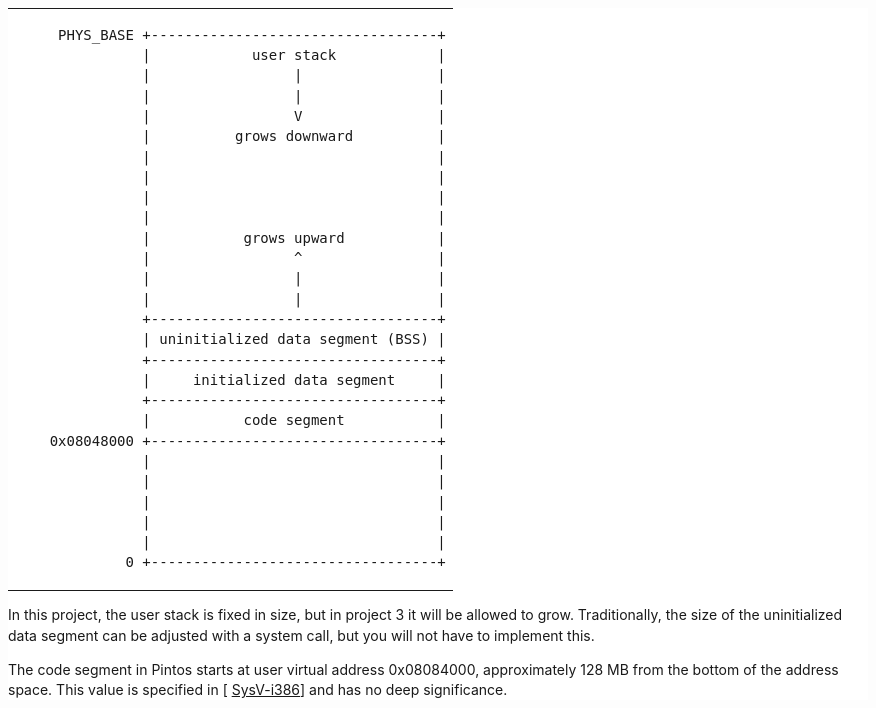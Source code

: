 <table><tbody><tr><td>&nbsp;</td><td class="example"><pre>   PHYS_BASE +----------------------------------+
             |            user stack            |
             |                 |                |
             |                 |                |
             |                 V                |
             |          grows downward          |
             |                                  |
             |                                  |
             |                                  |
             |                                  |
             |           grows upward           |
             |                 ^                |
             |                 |                |
             |                 |                |
             +----------------------------------+
             | uninitialized data segment (BSS) |
             +----------------------------------+
             |     initialized data segment     |
             +----------------------------------+
             |           code segment           |
  0x08048000 +----------------------------------+
             |                                  |
             |                                  |
             |                                  |
             |                                  |
             |                                  |
           0 +----------------------------------+
</pre></td></tr></tbody></table>

In this project, the user stack is fixed in size, but in project 3 it will be allowed to grow. Traditionally, the size of the uninitialized data segment can be adjusted with a system call, but you will not have to implement this.

The code segment in Pintos starts at user virtual address 0x08084000, approximately 128 MB from the bottom of the address space. This value is specified in \[ [SysV-i386](https://web.stanford.edu/pintos_13.html#SysV-i386)\] and has no deep significance.
